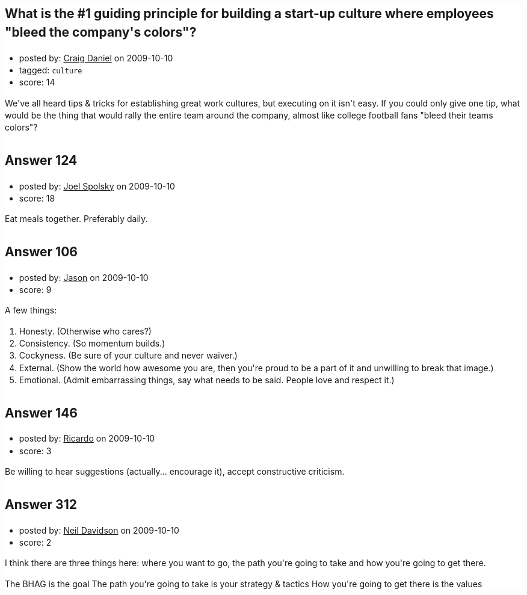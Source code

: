 ## What is the #1 guiding principle for building a start-up culture where employees "bleed the company's colors"?

- posted by: [Craig Daniel](https://stackexchange.com/users/-1/43-craig-daniel) on 2009-10-10
- tagged: `culture`
- score: 14

We've all heard tips & tricks for establishing great work cultures, but executing on it isn't easy.  If you could only give one tip, what would be the thing that would rally the entire team around the company, almost like college football fans "bleed their teams colors"?


## Answer 124

- posted by: [Joel Spolsky](https://stackexchange.com/users/-1/4335-joel-spolsky) on 2009-10-10
- score: 18

Eat meals together. Preferably daily. 


## Answer 106

- posted by: [Jason](https://stackexchange.com/users/-1/2-jason) on 2009-10-10
- score: 9

A few things:

1. Honesty.  (Otherwise who cares?)
1. Consistency.  (So momentum builds.)
1. Cockyness.  (Be sure of your culture and never waiver.)
1. External.  (Show the world how awesome you are, then you're proud to be a part of it and unwilling to break that image.)
1. Emotional.  (Admit embarrassing things, say what needs to be said.  People love and respect it.)


## Answer 146

- posted by: [Ricardo](https://stackexchange.com/users/-1/42-ricardo) on 2009-10-10
- score: 3

Be willing to hear suggestions (actually... encourage it), accept constructive criticism.


## Answer 312

- posted by: [Neil Davidson](https://stackexchange.com/users/-1/210-neil-davidson) on 2009-10-10
- score: 2

I think there are three things here: where you want to go, the path you're going to take and how you're going to get there.

The BHAG is the goal
The path you're going to take is your strategy & tactics
How you're going to get there is the values
